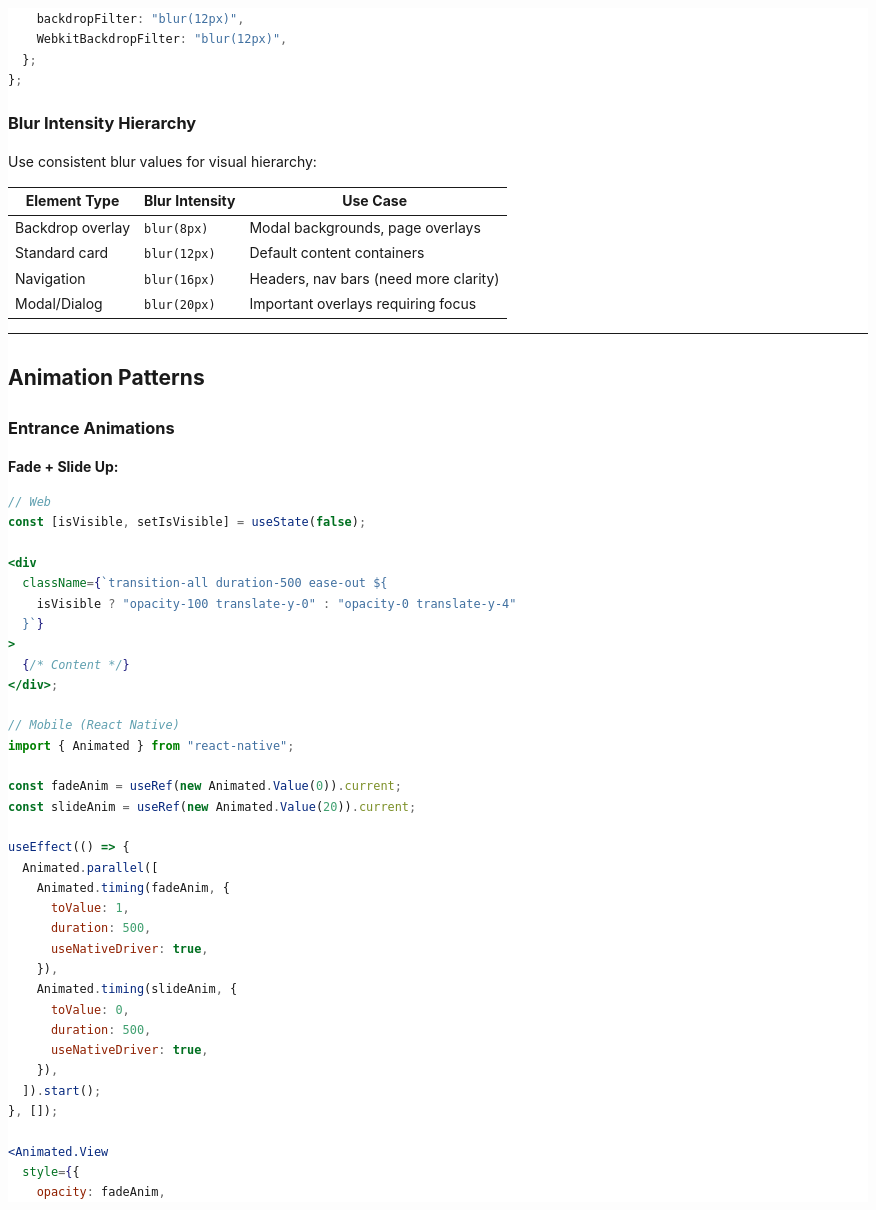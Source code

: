 ```javascript
    backdropFilter: "blur(12px)",
    WebkitBackdropFilter: "blur(12px)",
  };
};
```

### Blur Intensity Hierarchy

Use consistent blur values for visual hierarchy:

| Element Type     | Blur Intensity | Use Case                              |
| ---------------- | -------------- | ------------------------------------- |
| Backdrop overlay | `blur(8px)`    | Modal backgrounds, page overlays      |
| Standard card    | `blur(12px)`   | Default content containers            |
| Navigation       | `blur(16px)`   | Headers, nav bars (need more clarity) |
| Modal/Dialog     | `blur(20px)`   | Important overlays requiring focus    |

---

## Animation Patterns

### Entrance Animations

**Fade + Slide Up:**

```jsx
// Web
const [isVisible, setIsVisible] = useState(false);

<div
  className={`transition-all duration-500 ease-out ${
    isVisible ? "opacity-100 translate-y-0" : "opacity-0 translate-y-4"
  }`}
>
  {/* Content */}
</div>;

// Mobile (React Native)
import { Animated } from "react-native";

const fadeAnim = useRef(new Animated.Value(0)).current;
const slideAnim = useRef(new Animated.Value(20)).current;

useEffect(() => {
  Animated.parallel([
    Animated.timing(fadeAnim, {
      toValue: 1,
      duration: 500,
      useNativeDriver: true,
    }),
    Animated.timing(slideAnim, {
      toValue: 0,
      duration: 500,
      useNativeDriver: true,
    }),
  ]).start();
}, []);

<Animated.View
  style={{
    opacity: fadeAnim,
```